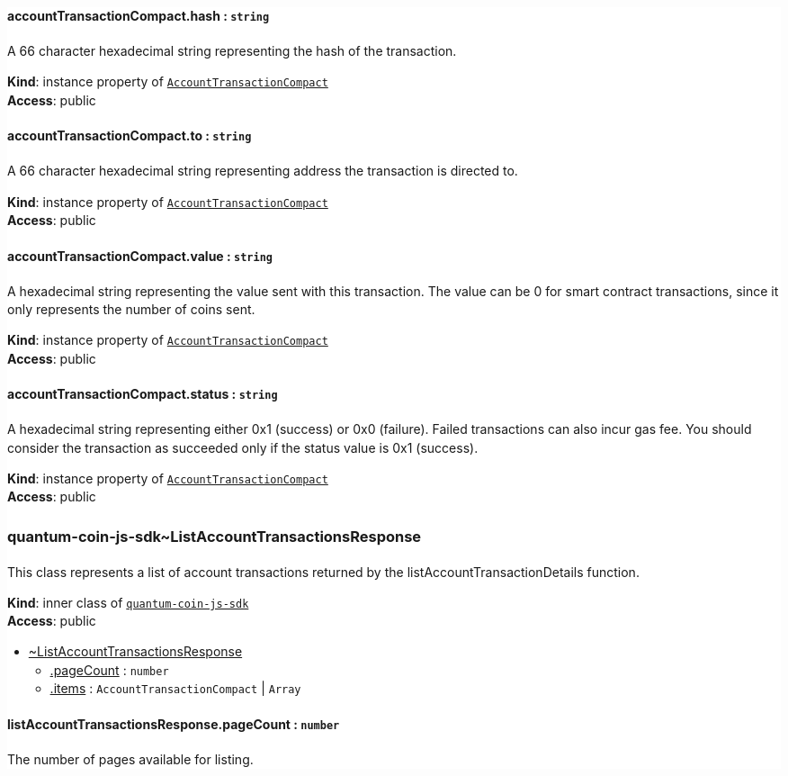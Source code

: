 #### accountTransactionCompact.hash : <code>string</code>
A 66 character hexadecimal string representing the hash of the transaction.

**Kind**: instance property of [<code>AccountTransactionCompact</code>](#module_quantum-coin-js-sdk..AccountTransactionCompact)  
**Access**: public  
<a name="module_quantum-coin-js-sdk..AccountTransactionCompact+to"></a>

#### accountTransactionCompact.to : <code>string</code>
A 66 character hexadecimal string representing address the transaction is directed to.

**Kind**: instance property of [<code>AccountTransactionCompact</code>](#module_quantum-coin-js-sdk..AccountTransactionCompact)  
**Access**: public  
<a name="module_quantum-coin-js-sdk..AccountTransactionCompact+value"></a>

#### accountTransactionCompact.value : <code>string</code>
A hexadecimal string representing the value sent with this transaction. The value can be 0 for smart contract transactions, since it only represents the number of coins sent.

**Kind**: instance property of [<code>AccountTransactionCompact</code>](#module_quantum-coin-js-sdk..AccountTransactionCompact)  
**Access**: public  
<a name="module_quantum-coin-js-sdk..AccountTransactionCompact+status"></a>

#### accountTransactionCompact.status : <code>string</code>
A hexadecimal string representing either 0x1 (success) or 0x0 (failure). Failed transactions can also incur gas fee. You should consider the transaction as succeeded only if the status value is 0x1 (success).

**Kind**: instance property of [<code>AccountTransactionCompact</code>](#module_quantum-coin-js-sdk..AccountTransactionCompact)  
**Access**: public  
<a name="module_quantum-coin-js-sdk..ListAccountTransactionsResponse"></a>

### quantum-coin-js-sdk~ListAccountTransactionsResponse
This class represents a list of account transactions returned by the listAccountTransactionDetails function.

**Kind**: inner class of [<code>quantum-coin-js-sdk</code>](#module_quantum-coin-js-sdk)  
**Access**: public  

* [~ListAccountTransactionsResponse](#module_quantum-coin-js-sdk..ListAccountTransactionsResponse)
    * [.pageCount](#module_quantum-coin-js-sdk..ListAccountTransactionsResponse+pageCount) : <code>number</code>
    * [.items](#module_quantum-coin-js-sdk..ListAccountTransactionsResponse+items) : <code>AccountTransactionCompact</code> \| <code>Array</code>

<a name="module_quantum-coin-js-sdk..ListAccountTransactionsResponse+pageCount"></a>

#### listAccountTransactionsResponse.pageCount : <code>number</code>
The number of pages available for listing.
